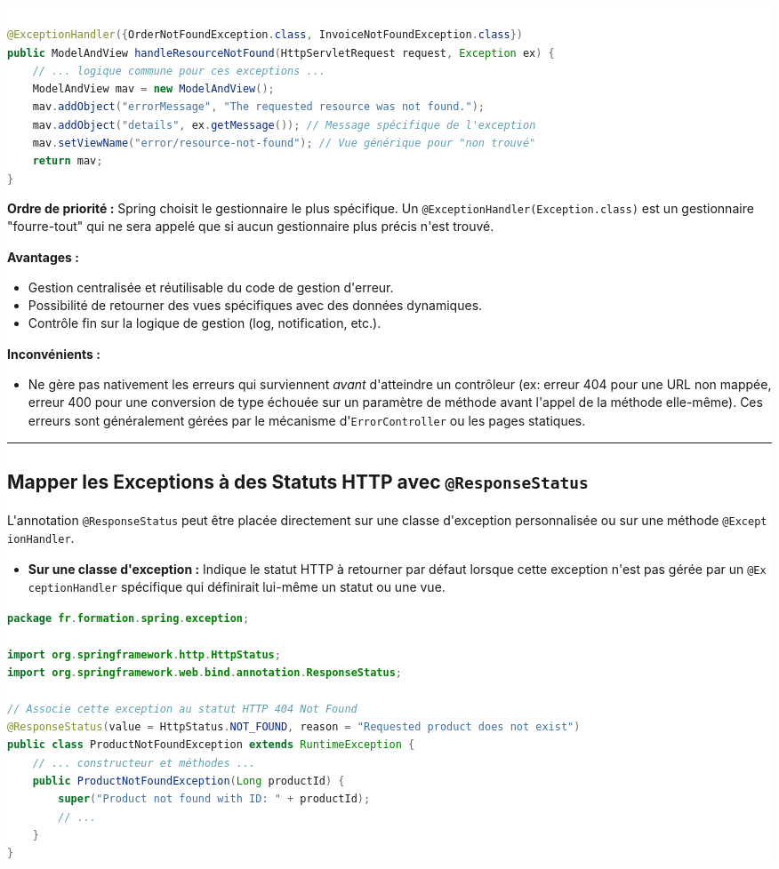 ```java

@ExceptionHandler({OrderNotFoundException.class, InvoiceNotFoundException.class})
public ModelAndView handleResourceNotFound(HttpServletRequest request, Exception ex) {
    // ... logique commune pour ces exceptions ...
    ModelAndView mav = new ModelAndView();
    mav.addObject("errorMessage", "The requested resource was not found.");
    mav.addObject("details", ex.getMessage()); // Message spécifique de l'exception
    mav.setViewName("error/resource-not-found"); // Vue générique pour "non trouvé"
    return mav;
}
```

**Ordre de priorité :** Spring choisit le gestionnaire le plus spécifique. Un `@ExceptionHandler(Exception.class)` est
un gestionnaire "fourre-tout" qui ne sera appelé que si aucun gestionnaire plus précis n'est trouvé.

**Avantages :**

* Gestion centralisée et réutilisable du code de gestion d'erreur.
* Possibilité de retourner des vues spécifiques avec des données dynamiques.
* Contrôle fin sur la logique de gestion (log, notification, etc.).

**Inconvénients :**

* Ne gère pas nativement les erreurs qui surviennent *avant* d'atteindre un contrôleur (ex: erreur 404 pour une URL non
  mappée, erreur 400 pour une conversion de type échouée sur un paramètre de méthode avant l'appel de la méthode
  elle-même). Ces erreurs sont généralement gérées par le mécanisme d'`ErrorController` ou les pages statiques.

---

## Mapper les Exceptions à des Statuts HTTP avec `@ResponseStatus`

L'annotation `@ResponseStatus` peut être placée directement sur une classe d'exception personnalisée ou sur une méthode
`@ExceptionHandler`.

* **Sur une classe d'exception :** Indique le statut HTTP à retourner par défaut lorsque cette exception n'est pas gérée
  par un `@ExceptionHandler` spécifique qui définirait lui-même un statut ou une vue.

```java
package fr.formation.spring.exception;

import org.springframework.http.HttpStatus;
import org.springframework.web.bind.annotation.ResponseStatus;

// Associe cette exception au statut HTTP 404 Not Found
@ResponseStatus(value = HttpStatus.NOT_FOUND, reason = "Requested product does not exist")
public class ProductNotFoundException extends RuntimeException {
    // ... constructeur et méthodes ...
    public ProductNotFoundException(Long productId) {
        super("Product not found with ID: " + productId);
        // ...
    }
}
```
